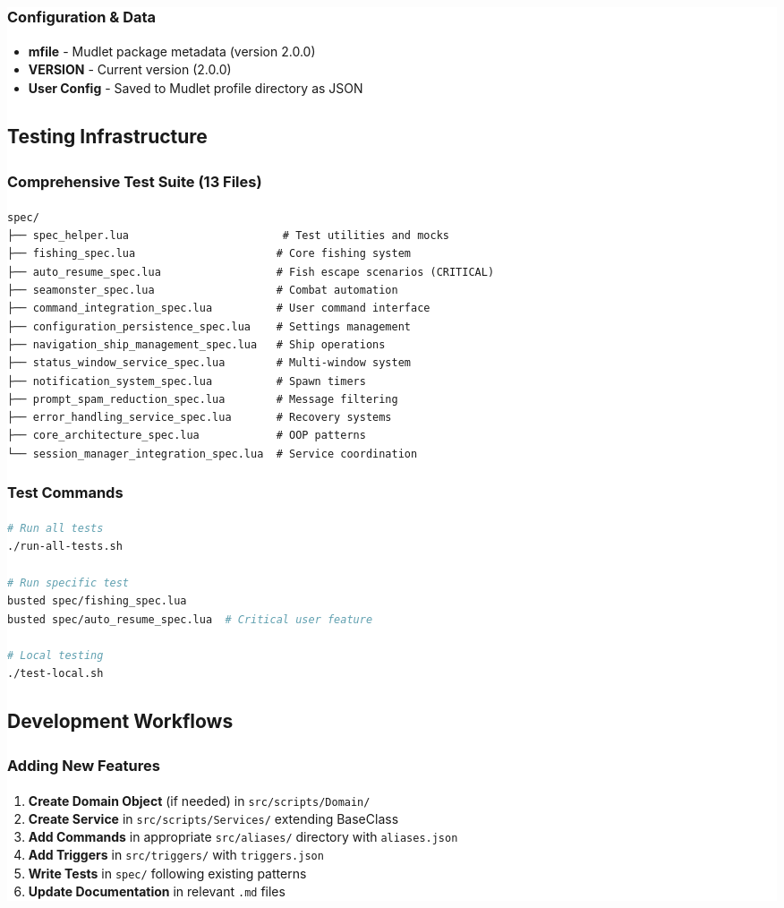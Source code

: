 ```
```

### Configuration & Data
- **mfile** - Mudlet package metadata (version 2.0.0)
- **VERSION** - Current version (2.0.0)
- **User Config** - Saved to Mudlet profile directory as JSON

## Testing Infrastructure

### Comprehensive Test Suite (13 Files)
```
spec/
├── spec_helper.lua                        # Test utilities and mocks
├── fishing_spec.lua                      # Core fishing system
├── auto_resume_spec.lua                  # Fish escape scenarios (CRITICAL)
├── seamonster_spec.lua                   # Combat automation
├── command_integration_spec.lua          # User command interface
├── configuration_persistence_spec.lua    # Settings management
├── navigation_ship_management_spec.lua   # Ship operations
├── status_window_service_spec.lua        # Multi-window system
├── notification_system_spec.lua          # Spawn timers
├── prompt_spam_reduction_spec.lua        # Message filtering
├── error_handling_service_spec.lua       # Recovery systems
├── core_architecture_spec.lua            # OOP patterns
└── session_manager_integration_spec.lua  # Service coordination
```

### Test Commands
```bash
# Run all tests
./run-all-tests.sh

# Run specific test
busted spec/fishing_spec.lua
busted spec/auto_resume_spec.lua  # Critical user feature

# Local testing
./test-local.sh
```

## Development Workflows

### Adding New Features
1. **Create Domain Object** (if needed) in `src/scripts/Domain/`
2. **Create Service** in `src/scripts/Services/` extending BaseClass
3. **Add Commands** in appropriate `src/aliases/` directory with `aliases.json`
4. **Add Triggers** in `src/triggers/` with `triggers.json`
5. **Write Tests** in `spec/` following existing patterns
6. **Update Documentation** in relevant `.md` files
